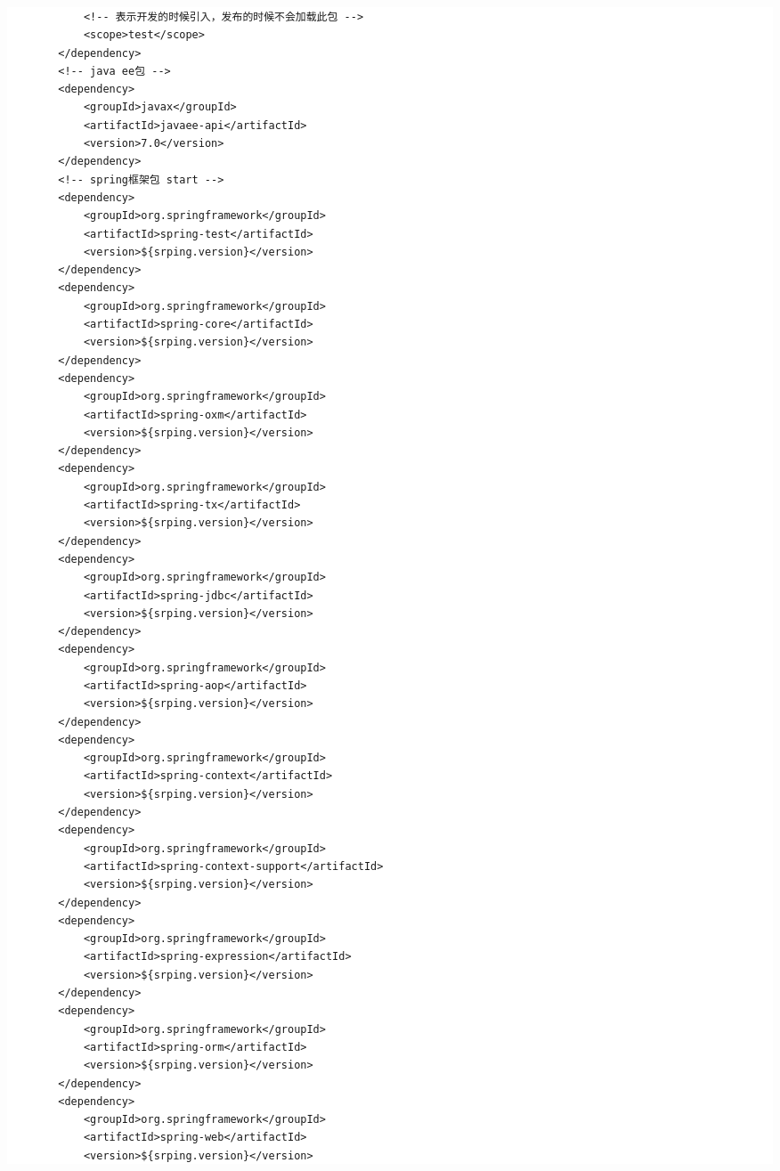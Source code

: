 		        <!-- 表示开发的时候引入，发布的时候不会加载此包 -->      
		        <scope>test</scope>    
		    </dependency>    
		    <!-- java ee包 -->    
		    <dependency>    
		        <groupId>javax</groupId>    
		        <artifactId>javaee-api</artifactId>    
		        <version>7.0</version>    
		    </dependency>    
		    <!-- spring框架包 start -->    
		    <dependency>    
		        <groupId>org.springframework</groupId>    
		        <artifactId>spring-test</artifactId>    
		        <version>${srping.version}</version>    
		    </dependency>    
		    <dependency>    
		        <groupId>org.springframework</groupId>    
		        <artifactId>spring-core</artifactId>    
		        <version>${srping.version}</version>    
		    </dependency>    
		    <dependency>    
		        <groupId>org.springframework</groupId>    
		        <artifactId>spring-oxm</artifactId>    
		        <version>${srping.version}</version>    
		    </dependency>    
		    <dependency>    
		        <groupId>org.springframework</groupId>    
		        <artifactId>spring-tx</artifactId>    
		        <version>${srping.version}</version>    
		    </dependency>    
		    <dependency>    
		        <groupId>org.springframework</groupId>    
		        <artifactId>spring-jdbc</artifactId>    
		        <version>${srping.version}</version>    
		    </dependency>    
		    <dependency>    
		        <groupId>org.springframework</groupId>    
		        <artifactId>spring-aop</artifactId>    
		        <version>${srping.version}</version>    
		    </dependency>    
		    <dependency>    
		        <groupId>org.springframework</groupId>    
		        <artifactId>spring-context</artifactId>    
		        <version>${srping.version}</version>    
		    </dependency>    
		    <dependency>    
		        <groupId>org.springframework</groupId>    
		        <artifactId>spring-context-support</artifactId>    
		        <version>${srping.version}</version>    
		    </dependency>    
		    <dependency>    
		        <groupId>org.springframework</groupId>    
		        <artifactId>spring-expression</artifactId>    
		        <version>${srping.version}</version>    
		    </dependency>    
		    <dependency>    
		        <groupId>org.springframework</groupId>    
		        <artifactId>spring-orm</artifactId>    
		        <version>${srping.version}</version>    
		    </dependency>    
		    <dependency>    
		        <groupId>org.springframework</groupId>    
		        <artifactId>spring-web</artifactId>    
		        <version>${srping.version}</version>    